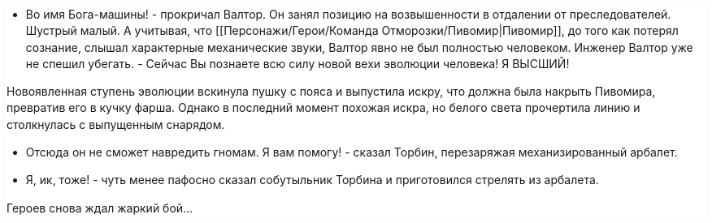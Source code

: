 - Во имя Бога-машины! - прокричал Валтор. Он занял позицию на возвышенности в отдалении от преследователей. Шустрый малый. А учитывая, что [[Персонажи/Герои/Команда Отморозки/Пивомир\|Пивомир]], до того как потерял сознание, слышал характерные механические звуки, Валтор явно не был полностью человеком. Инженер Валтор уже не спешил убегать. - Сейчас Вы познаете всю силу новой вехи эволюции человека! Я ВЫСШИЙ! 

Новоявленная ступень эволюции вскинула пушку с пояса и выпустила искру, что должна была накрыть Пивомира, превратив его в кучку фарша. Однако в последний момент похожая искра, но белого света прочертила линию и столкнулась с выпущенным снарядом. 

- Отсюда он не сможет навредить гномам. Я вам помогу! - сказал Торбин, перезаряжая механизированный арбалет. 

- Я, ик, тоже! - чуть менее пафосно сказал собутыльник Торбина и приготовился стрелять из арбалета. 

Героев снова ждал жаркий бой…